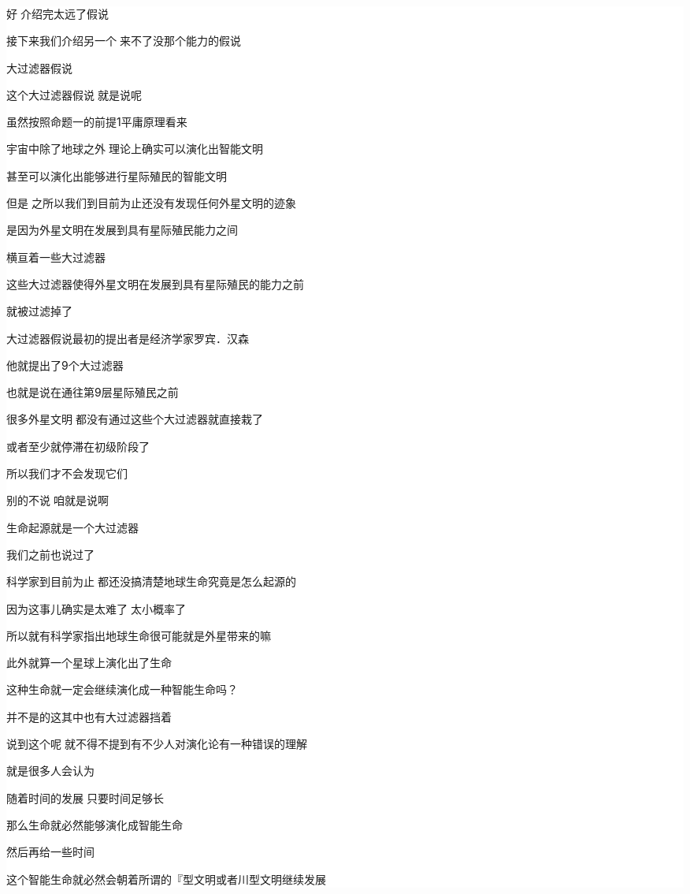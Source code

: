 好 介绍完太远了假说

接下来我们介绍另一个 来不了没那个能力的假说

大过滤器假说

这个大过滤器假说 就是说呢

虽然按照命题一的前提1平庸原理看来

宇宙中除了地球之外 理论上确实可以演化出智能文明

甚至可以演化出能够进行星际殖民的智能文明

但是 之所以我们到目前为止还没有发现任何外星文明的迹象

是因为外星文明在发展到具有星际殖民能力之间

横亘着一些大过滤器

这些大过滤器使得外星文明在发展到具有星际殖民的能力之前

就被过滤掉了

大过滤器假说最初的提出者是经济学家罗宾．汉森

他就提出了9个大过滤器

也就是说在通往第9层星际殖民之前

很多外星文明 都没有通过这些个大过滤器就直接栽了

或者至少就停滞在初级阶段了

所以我们才不会发现它们

别的不说 咱就是说啊

生命起源就是一个大过滤器

我们之前也说过了

科学家到目前为止 都还没搞清楚地球生命究竟是怎么起源的

因为这事儿确实是太难了 太小概率了

所以就有科学家指出地球生命很可能就是外星带来的嘛

此外就算一个星球上演化出了生命

这种生命就一定会继续演化成一种智能生命吗？

并不是的这其中也有大过滤器挡着

说到这个呢 就不得不提到有不少人对演化论有一种错误的理解

就是很多人会认为

随着时间的发展 只要时间足够长

那么生命就必然能够演化成智能生命

然后再给一些时间

这个智能生命就必然会朝着所谓的『型文明或者川型文明继续发展
